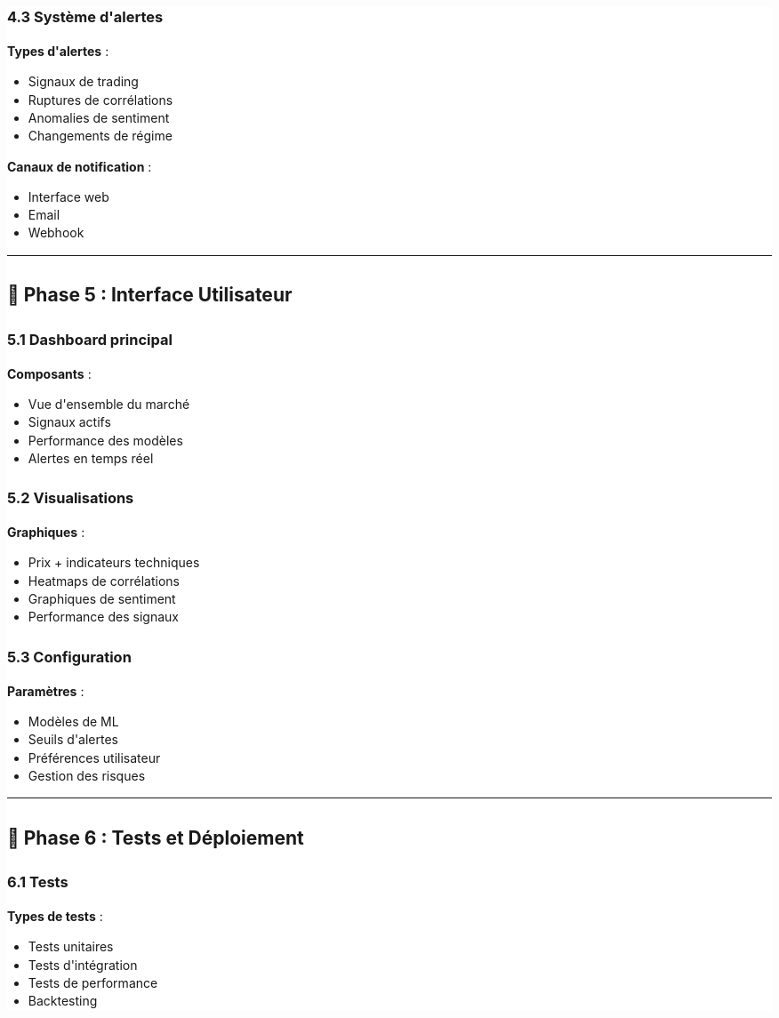 ### 4.3 Système d'alertes

**Types d'alertes** :
- Signaux de trading
- Ruptures de corrélations
- Anomalies de sentiment
- Changements de régime

**Canaux de notification** :
- Interface web
- Email
- Webhook

---

## 🎨 Phase 5 : Interface Utilisateur

### 5.1 Dashboard principal

**Composants** :
- Vue d'ensemble du marché
- Signaux actifs
- Performance des modèles
- Alertes en temps réel

### 5.2 Visualisations

**Graphiques** :
- Prix + indicateurs techniques
- Heatmaps de corrélations
- Graphiques de sentiment
- Performance des signaux

### 5.3 Configuration

**Paramètres** :
- Modèles de ML
- Seuils d'alertes
- Préférences utilisateur
- Gestion des risques

---

## 🧪 Phase 6 : Tests et Déploiement

### 6.1 Tests

**Types de tests** :
- Tests unitaires
- Tests d'intégration
- Tests de performance
- Backtesting
